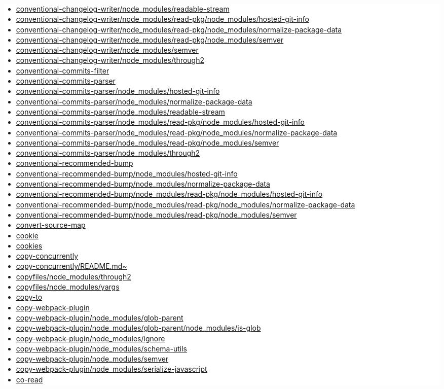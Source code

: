 - [conventional-changelog-writer/node_modules/readable-stream](./node_modules/conventional-changelog-writer/node_modules/readable-stream/README.md)
- [conventional-changelog-writer/node_modules/read-pkg/node_modules/hosted-git-info](./node_modules/conventional-changelog-writer/node_modules/read-pkg/node_modules/hosted-git-info/README.md)
- [conventional-changelog-writer/node_modules/read-pkg/node_modules/normalize-package-data](./node_modules/conventional-changelog-writer/node_modules/read-pkg/node_modules/normalize-package-data/README.md)
- [conventional-changelog-writer/node_modules/read-pkg/node_modules/semver](./node_modules/conventional-changelog-writer/node_modules/read-pkg/node_modules/semver/README.md)
- [conventional-changelog-writer/node_modules/semver](./node_modules/conventional-changelog-writer/node_modules/semver/README.md)
- [conventional-changelog-writer/node_modules/through2](./node_modules/conventional-changelog-writer/node_modules/through2/README.md)
- [conventional-commits-filter](./node_modules/conventional-commits-filter/README.md)
- [conventional-commits-parser](./node_modules/conventional-commits-parser/README.md)
- [conventional-commits-parser/node_modules/hosted-git-info](./node_modules/conventional-commits-parser/node_modules/hosted-git-info/README.md)
- [conventional-commits-parser/node_modules/normalize-package-data](./node_modules/conventional-commits-parser/node_modules/normalize-package-data/README.md)
- [conventional-commits-parser/node_modules/readable-stream](./node_modules/conventional-commits-parser/node_modules/readable-stream/README.md)
- [conventional-commits-parser/node_modules/read-pkg/node_modules/hosted-git-info](./node_modules/conventional-commits-parser/node_modules/read-pkg/node_modules/hosted-git-info/README.md)
- [conventional-commits-parser/node_modules/read-pkg/node_modules/normalize-package-data](./node_modules/conventional-commits-parser/node_modules/read-pkg/node_modules/normalize-package-data/README.md)
- [conventional-commits-parser/node_modules/read-pkg/node_modules/semver](./node_modules/conventional-commits-parser/node_modules/read-pkg/node_modules/semver/README.md)
- [conventional-commits-parser/node_modules/through2](./node_modules/conventional-commits-parser/node_modules/through2/README.md)
- [conventional-recommended-bump](./node_modules/conventional-recommended-bump/README.md)
- [conventional-recommended-bump/node_modules/hosted-git-info](./node_modules/conventional-recommended-bump/node_modules/hosted-git-info/README.md)
- [conventional-recommended-bump/node_modules/normalize-package-data](./node_modules/conventional-recommended-bump/node_modules/normalize-package-data/README.md)
- [conventional-recommended-bump/node_modules/read-pkg/node_modules/hosted-git-info](./node_modules/conventional-recommended-bump/node_modules/read-pkg/node_modules/hosted-git-info/README.md)
- [conventional-recommended-bump/node_modules/read-pkg/node_modules/normalize-package-data](./node_modules/conventional-recommended-bump/node_modules/read-pkg/node_modules/normalize-package-data/README.md)
- [conventional-recommended-bump/node_modules/read-pkg/node_modules/semver](./node_modules/conventional-recommended-bump/node_modules/read-pkg/node_modules/semver/README.md)
- [convert-source-map](./node_modules/convert-source-map/README.md)
- [cookie](./node_modules/cookie/README.md)
- [cookies](./node_modules/cookies/README.md)
- [copy-concurrently](./node_modules/copy-concurrently/README.md)
- [copy-concurrently/README.md~](./node_modules/copy-concurrently/README.md~)
- [copyfiles/node_modules/through2](./node_modules/copyfiles/node_modules/through2/README.md)
- [copyfiles/node_modules/yargs](./node_modules/copyfiles/node_modules/yargs/README.md)
- [copy-to](./node_modules/copy-to/README.md)
- [copy-webpack-plugin](./node_modules/copy-webpack-plugin/README.md)
- [copy-webpack-plugin/node_modules/glob-parent](./node_modules/copy-webpack-plugin/node_modules/glob-parent/README.md)
- [copy-webpack-plugin/node_modules/glob-parent/node_modules/is-glob](./node_modules/copy-webpack-plugin/node_modules/glob-parent/node_modules/is-glob/README.md)
- [copy-webpack-plugin/node_modules/ignore](./node_modules/copy-webpack-plugin/node_modules/ignore/README.md)
- [copy-webpack-plugin/node_modules/schema-utils](./node_modules/copy-webpack-plugin/node_modules/schema-utils/README.md)
- [copy-webpack-plugin/node_modules/semver](./node_modules/copy-webpack-plugin/node_modules/semver/README.md)
- [copy-webpack-plugin/node_modules/serialize-javascript](./node_modules/copy-webpack-plugin/node_modules/serialize-javascript/README.md)
- [co-read](./node_modules/co-read/README.md)
